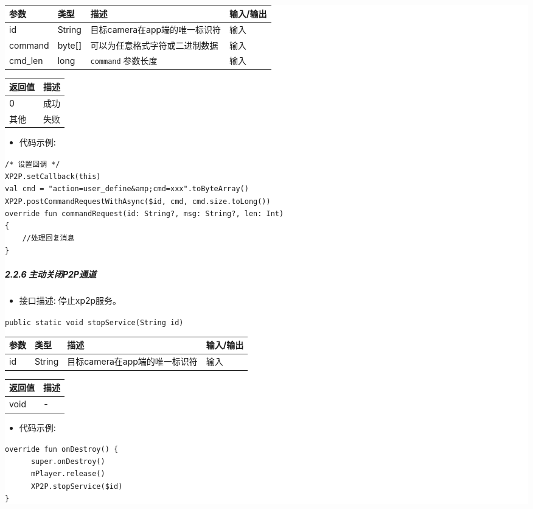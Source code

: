 | 参数 | 类型 | 描述 | 输入/输出 |
|:-|:-|:-|:-|
| id | String | 目标camera在app端的唯一标识符 | 输入 |
| command | byte[] | 可以为任意格式字符或二进制数据 | 输入 |
| cmd_len | long | `command` 参数长度 | 输入 |

| 返回值 | 描述 |
|:-|:-|
| 0 | 成功 |
| 其他 | 失败 |

* 代码示例:
```
/* 设置回调 */
XP2P.setCallback(this)
val cmd = "action=user_define&amp;cmd=xxx".toByteArray()
XP2P.postCommandRequestWithAsync($id, cmd, cmd.size.toLong())
override fun commandRequest(id: String?, msg: String?, len: Int)
{
	//处理回复消息
}
```

##### 2.2.6 主动关闭P2P通道
* 接口描述:
停止xp2p服务。
```
public static void stopService(String id)
```

| 参数 | 类型 | 描述 | 输入/输出 |
|:-|:-|:-|:-|
| id | String | 目标camera在app端的唯一标识符 | 输入 |

| 返回值 | 描述 |
|:-|:-|
| void | - |

* 代码示例:
```
override fun onDestroy() {
      super.onDestroy()
      mPlayer.release()
      XP2P.stopService($id)
}
```

